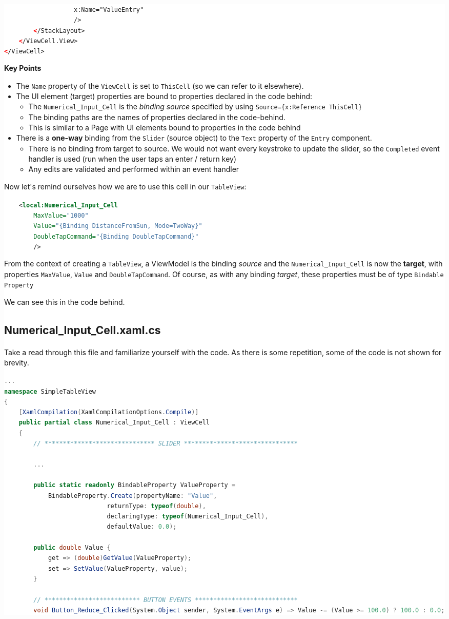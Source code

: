 ```XML
                   x:Name="ValueEntry"
                   />
        </StackLayout>
    </ViewCell.View>
</ViewCell>
```

**Key Points**

* The `Name` property of the `ViewCell` is set to `ThisCell` (so we can refer to it elsewhere).
* The UI element (target) properties are bound to properties declared in the code behind:
   * The `Numerical_Input_Cell` is the *binding source* specified by using `Source={x:Reference ThisCell}`
   * The binding paths are the names of properties declared in the code-behind.
   * This is similar to a Page with UI elements bound to properties in the code behind
* There is a **one-way** binding from the `Slider` (source object) to the `Text` property of the `Entry` component. 
   * There is no binding from target to source. We would not want every keystroke to update the slider, so the `Completed` event handler is used (run when the user taps an enter / return key)
   * Any edits are validated and performed within an event handler

Now let's remind ourselves how we are to use this cell in our `TableView`:

```XML
    <local:Numerical_Input_Cell
        MaxValue="1000"
        Value="{Binding DistanceFromSun, Mode=TwoWay}"    
        DoubleTapCommand="{Binding DoubleTapCommand}"
        />
```

From the context of creating a `TableView`, a ViewModel is the binding *source* and the  `Numerical_Input_Cell` is now the **target**, with properties `MaxValue`, `Value` and `DoubleTapCommand`. Of course, as with any binding *target*, these properties must be of type `BindableProperty`

We can see this in the code behind.

## Numerical_Input_Cell.xaml.cs
Take a read through this file and familiarize yourself with the code. As there is some repetition, some of the code is not shown for brevity.

```C#
...
namespace SimpleTableView
{
    [XamlCompilation(XamlCompilationOptions.Compile)]
    public partial class Numerical_Input_Cell : ViewCell
    {
        // ****************************** SLIDER *******************************

        ...

        public static readonly BindableProperty ValueProperty =
            BindableProperty.Create(propertyName: "Value",
                            returnType: typeof(double),
                            declaringType: typeof(Numerical_Input_Cell),
                            defaultValue: 0.0);

        public double Value {
            get => (double)GetValue(ValueProperty);
            set => SetValue(ValueProperty, value);
        }

        // ************************** BUTTON EVENTS ****************************
        void Button_Reduce_Clicked(System.Object sender, System.EventArgs e) => Value -= (Value >= 100.0) ? 100.0 : 0.0;
```